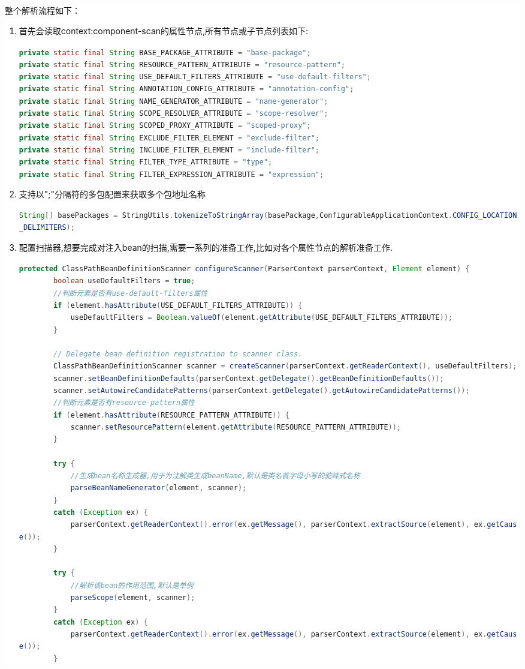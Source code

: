 整个解析流程如下：

1. 首先会读取context:component-scan的属性节点,所有节点或子节点列表如下:
    ~~~java
    private static final String BASE_PACKAGE_ATTRIBUTE = "base-package";
    private static final String RESOURCE_PATTERN_ATTRIBUTE = "resource-pattern";
    private static final String USE_DEFAULT_FILTERS_ATTRIBUTE = "use-default-filters";
    private static final String ANNOTATION_CONFIG_ATTRIBUTE = "annotation-config";
    private static final String NAME_GENERATOR_ATTRIBUTE = "name-generator";
    private static final String SCOPE_RESOLVER_ATTRIBUTE = "scope-resolver";
    private static final String SCOPED_PROXY_ATTRIBUTE = "scoped-proxy";
    private static final String EXCLUDE_FILTER_ELEMENT = "exclude-filter";
    private static final String INCLUDE_FILTER_ELEMENT = "include-filter";
    private static final String FILTER_TYPE_ATTRIBUTE = "type";
    private static final String FILTER_EXPRESSION_ATTRIBUTE = "expression";
    ~~~
2. 支持以";"分隔符的多包配置来获取多个包地址名称

    ~~~java
    String[] basePackages = StringUtils.tokenizeToStringArray(basePackage,ConfigurableApplicationContext.CONFIG_LOCATION_DELIMITERS);
    ~~~

3. 配置扫描器,想要完成对注入bean的扫描,需要一系列的准备工作,比如对各个属性节点的解析准备工作.

    ~~~java
    protected ClassPathBeanDefinitionScanner configureScanner(ParserContext parserContext, Element element) {
    		boolean useDefaultFilters = true;
    		//判断元素是否有use-default-filters属性
    		if (element.hasAttribute(USE_DEFAULT_FILTERS_ATTRIBUTE)) {
    			useDefaultFilters = Boolean.valueOf(element.getAttribute(USE_DEFAULT_FILTERS_ATTRIBUTE));
    		}

    		// Delegate bean definition registration to scanner class.
    		ClassPathBeanDefinitionScanner scanner = createScanner(parserContext.getReaderContext(), useDefaultFilters);
    		scanner.setBeanDefinitionDefaults(parserContext.getDelegate().getBeanDefinitionDefaults());
    		scanner.setAutowireCandidatePatterns(parserContext.getDelegate().getAutowireCandidatePatterns());
            //判断元素是否有resource-pattern属性
    		if (element.hasAttribute(RESOURCE_PATTERN_ATTRIBUTE)) {
    			scanner.setResourcePattern(element.getAttribute(RESOURCE_PATTERN_ATTRIBUTE));
    		}

    		try {
    		    //生成bean名称生成器,用于为注解类生成beanName,默认是类名首字母小写的驼峰式名称
    			parseBeanNameGenerator(element, scanner);
    		}
    		catch (Exception ex) {
    			parserContext.getReaderContext().error(ex.getMessage(), parserContext.extractSource(element), ex.getCause());
    		}

    		try {
    		    //解析该bean的作用范围,默认是单例
    			parseScope(element, scanner);
    		}
    		catch (Exception ex) {
    			parserContext.getReaderContext().error(ex.getMessage(), parserContext.extractSource(element), ex.getCause());
    		}
